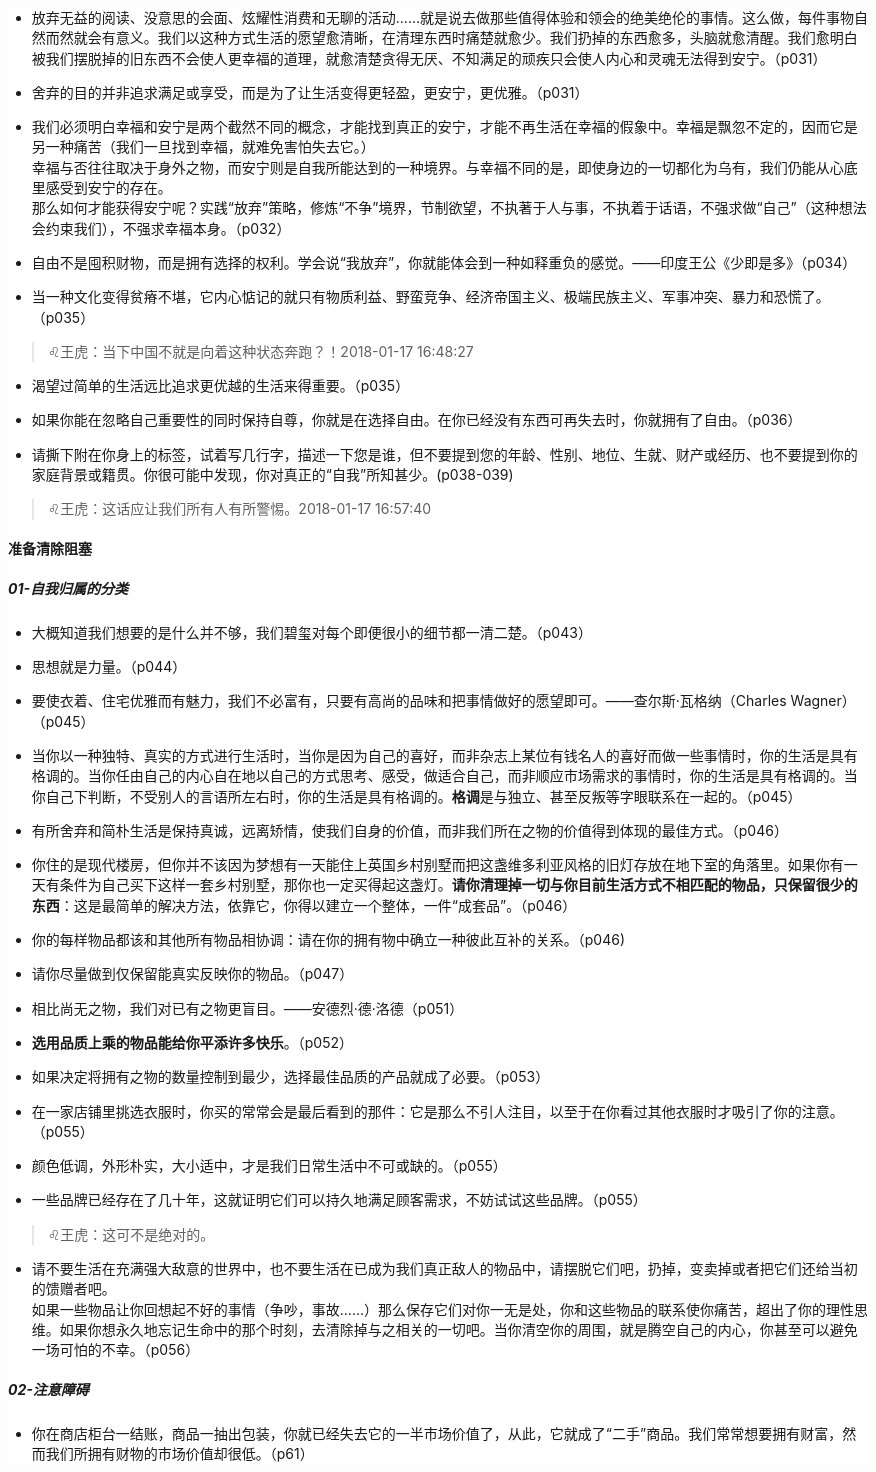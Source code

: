 - 放弃无益的阅读、没意思的会面、炫耀性消费和无聊的活动……就是说去做那些值得体验和领会的绝美绝伦的事情。这么做，每件事物自然而然就会有意义。我们以这种方式生活的愿望愈清晰，在清理东西时痛楚就愈少。我们扔掉的东西愈多，头脑就愈清醒。我们愈明白被我们摆脱掉的旧东西不会使人更幸福的道理，就愈清楚贪得无厌、不知满足的顽疾只会使人内心和灵魂无法得到安宁。（p031）

- 舍弃的目的并非追求满足或享受，而是为了让生活变得更轻盈，更安宁，更优雅。（p031）

- 我们必须明白幸福和安宁是两个截然不同的概念，才能找到真正的安宁，才能不再生活在幸福的假象中。幸福是飘忽不定的，因而它是另一种痛苦（我们一旦找到幸福，就难免害怕失去它。）  
幸福与否往往取决于身外之物，而安宁则是自我所能达到的一种境界。与幸福不同的是，即使身边的一切都化为乌有，我们仍能从心底里感受到安宁的存在。  
那么如何才能获得安宁呢？实践“放弃”策略，修炼“不争”境界，节制欲望，不执著于人与事，不执着于话语，不强求做“自己”（这种想法会约束我们），不强求幸福本身。（p032）

- 自由不是囤积财物，而是拥有选择的权利。学会说“我放弃”，你就能体会到一种如释重负的感觉。——印度王公《少即是多》（p034）

- 当一种文化变得贫瘠不堪，它内心惦记的就只有物质利益、野蛮竞争、经济帝国主义、极端民族主义、军事冲突、暴力和恐慌了。（p035）
>♌王虎：当下中国不就是向着这种状态奔跑？！2018-01-17 16:48:27

- 渴望过简单的生活远比追求更优越的生活来得重要。（p035）

- 如果你能在忽略自己重要性的同时保持自尊，你就是在选择自由。在你已经没有东西可再失去时，你就拥有了自由。（p036）

- 请撕下附在你身上的标签，试着写几行字，描述一下您是谁，但不要提到您的年龄、性别、地位、生就、财产或经历、也不要提到你的家庭背景或籍贯。你很可能中发现，你对真正的“自我”所知甚少。(p038-039)
>♌王虎：这话应让我们所有人有所警惕。2018-01-17 16:57:40

#### 准备清除阻塞
##### 01-自我归属的分类
- 大概知道我们想要的是什么并不够，我们碧玺对每个即便很小的细节都一清二楚。（p043）

- 思想就是力量。（p044）

- 要使衣着、住宅优雅而有魅力，我们不必富有，只要有高尚的品味和把事情做好的愿望即可。——查尔斯·瓦格纳（Charles Wagner）（p045）

- 当你以一种独特、真实的方式进行生活时，当你是因为自己的喜好，而非杂志上某位有钱名人的喜好而做一些事情时，你的生活是具有格调的。当你任由自己的内心自在地以自己的方式思考、感受，做适合自己，而非顺应市场需求的事情时，你的生活是具有格调的。当你自己下判断，不受别人的言语所左右时，你的生活是具有格调的。**格调**是与独立、甚至反叛等字眼联系在一起的。（p045）

- 有所舍弃和简朴生活是保持真诚，远离矫情，使我们自身的价值，而非我们所在之物的价值得到体现的最佳方式。（p046）

- 你住的是现代楼房，但你并不该因为梦想有一天能住上英国乡村别墅而把这盏维多利亚风格的旧灯存放在地下室的角落里。如果你有一天有条件为自己买下这样一套乡村别墅，那你也一定买得起这盏灯。**请你清理掉一切与你目前生活方式不相匹配的物品，只保留很少的东西**：这是最简单的解决方法，依靠它，你得以建立一个整体，一件“成套品”。（p046）

- 你的每样物品都该和其他所有物品相协调：请在你的拥有物中确立一种彼此互补的关系。（p046)

- 请你尽量做到仅保留能真实反映你的物品。（p047）

- 相比尚无之物，我们对已有之物更盲目。——安德烈·德·洛德（p051）

- **选用品质上乘的物品能给你平添许多快乐**。（p052）

- 如果决定将拥有之物的数量控制到最少，选择最佳品质的产品就成了必要。（p053）

- 在一家店铺里挑选衣服时，你买的常常会是最后看到的那件：它是那么不引人注目，以至于在你看过其他衣服时才吸引了你的注意。（p055）

- 颜色低调，外形朴实，大小适中，才是我们日常生活中不可或缺的。（p055）

- 一些品牌已经存在了几十年，这就证明它们可以持久地满足顾客需求，不妨试试这些品牌。（p055）
>♌王虎：这可不是绝对的。

- 请不要生活在充满强大敌意的世界中，也不要生活在已成为我们真正敌人的物品中，请摆脱它们吧，扔掉，变卖掉或者把它们还给当初的馈赠者吧。  
如果一些物品让你回想起不好的事情（争吵，事故……）那么保存它们对你一无是处，你和这些物品的联系使你痛苦，超出了你的理性思维。如果你想永久地忘记生命中的那个时刻，去清除掉与之相关的一切吧。当你清空你的周围，就是腾空自己的内心，你甚至可以避免一场可怕的不幸。（p056）

##### 02-注意障碍
- 你在商店柜台一结账，商品一抽出包装，你就已经失去它的一半市场价值了，从此，它就成了“二手”商品。我们常常想要拥有财富，然而我们所拥有财物的市场价值却很低。（p61）
